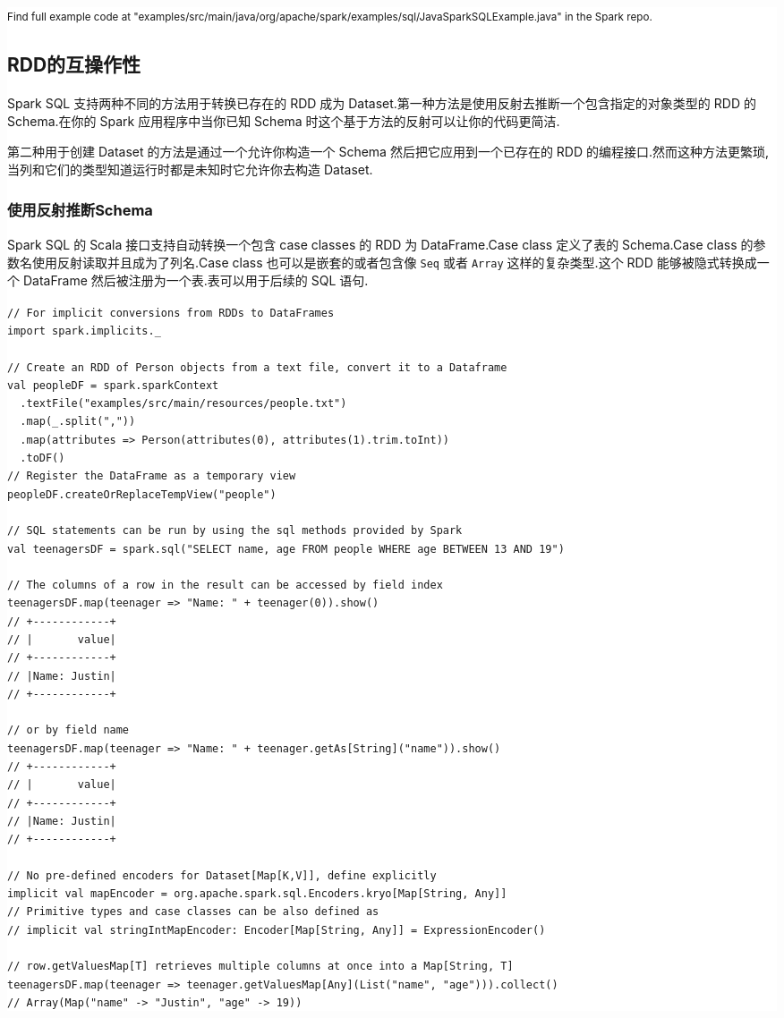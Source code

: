 <small>Find full example code at "examples/src/main/java/org/apache/spark/examples/sql/JavaSparkSQLExample.java" in the Spark repo.</small>

## RDD的互操作性

Spark SQL 支持两种不同的方法用于转换已存在的 RDD 成为 Dataset.第一种方法是使用反射去推断一个包含指定的对象类型的 RDD 的 Schema.在你的 Spark 应用程序中当你已知 Schema 时这个基于方法的反射可以让你的代码更简洁.

第二种用于创建 Dataset 的方法是通过一个允许你构造一个 Schema 然后把它应用到一个已存在的 RDD 的编程接口.然而这种方法更繁琐, 当列和它们的类型知道运行时都是未知时它允许你去构造 Dataset.

### 使用反射推断Schema

Spark SQL 的 Scala 接口支持自动转换一个包含 case classes 的 RDD 为 DataFrame.Case class 定义了表的 Schema.Case class 的参数名使用反射读取并且成为了列名.Case class 也可以是嵌套的或者包含像 `Seq` 或者 `Array` 这样的复杂类型.这个 RDD 能够被隐式转换成一个 DataFrame 然后被注册为一个表.表可以用于后续的 SQL 语句.

```
// For implicit conversions from RDDs to DataFrames
import spark.implicits._

// Create an RDD of Person objects from a text file, convert it to a Dataframe
val peopleDF = spark.sparkContext
  .textFile("examples/src/main/resources/people.txt")
  .map(_.split(","))
  .map(attributes => Person(attributes(0), attributes(1).trim.toInt))
  .toDF()
// Register the DataFrame as a temporary view
peopleDF.createOrReplaceTempView("people")

// SQL statements can be run by using the sql methods provided by Spark
val teenagersDF = spark.sql("SELECT name, age FROM people WHERE age BETWEEN 13 AND 19")

// The columns of a row in the result can be accessed by field index
teenagersDF.map(teenager => "Name: " + teenager(0)).show()
// +------------+
// |       value|
// +------------+
// |Name: Justin|
// +------------+

// or by field name
teenagersDF.map(teenager => "Name: " + teenager.getAs[String]("name")).show()
// +------------+
// |       value|
// +------------+
// |Name: Justin|
// +------------+

// No pre-defined encoders for Dataset[Map[K,V]], define explicitly
implicit val mapEncoder = org.apache.spark.sql.Encoders.kryo[Map[String, Any]]
// Primitive types and case classes can be also defined as
// implicit val stringIntMapEncoder: Encoder[Map[String, Any]] = ExpressionEncoder()

// row.getValuesMap[T] retrieves multiple columns at once into a Map[String, T]
teenagersDF.map(teenager => teenager.getValuesMap[Any](List("name", "age"))).collect()
// Array(Map("name" -> "Justin", "age" -> 19))

```
